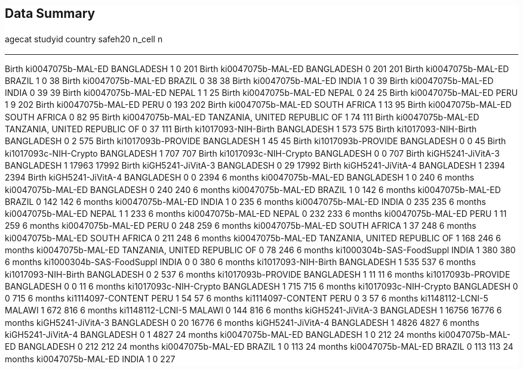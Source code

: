 ## Data Summary

agecat      studyid                    country                        safeh20    n_cell       n
----------  -------------------------  -----------------------------  --------  -------  ------
Birth       ki0047075b-MAL-ED          BANGLADESH                     1               0     201
Birth       ki0047075b-MAL-ED          BANGLADESH                     0             201     201
Birth       ki0047075b-MAL-ED          BRAZIL                         1               0      38
Birth       ki0047075b-MAL-ED          BRAZIL                         0              38      38
Birth       ki0047075b-MAL-ED          INDIA                          1               0      39
Birth       ki0047075b-MAL-ED          INDIA                          0              39      39
Birth       ki0047075b-MAL-ED          NEPAL                          1               1      25
Birth       ki0047075b-MAL-ED          NEPAL                          0              24      25
Birth       ki0047075b-MAL-ED          PERU                           1               9     202
Birth       ki0047075b-MAL-ED          PERU                           0             193     202
Birth       ki0047075b-MAL-ED          SOUTH AFRICA                   1              13      95
Birth       ki0047075b-MAL-ED          SOUTH AFRICA                   0              82      95
Birth       ki0047075b-MAL-ED          TANZANIA, UNITED REPUBLIC OF   1              74     111
Birth       ki0047075b-MAL-ED          TANZANIA, UNITED REPUBLIC OF   0              37     111
Birth       ki1017093-NIH-Birth        BANGLADESH                     1             573     575
Birth       ki1017093-NIH-Birth        BANGLADESH                     0               2     575
Birth       ki1017093b-PROVIDE         BANGLADESH                     1              45      45
Birth       ki1017093b-PROVIDE         BANGLADESH                     0               0      45
Birth       ki1017093c-NIH-Crypto      BANGLADESH                     1             707     707
Birth       ki1017093c-NIH-Crypto      BANGLADESH                     0               0     707
Birth       kiGH5241-JiVitA-3          BANGLADESH                     1           17963   17992
Birth       kiGH5241-JiVitA-3          BANGLADESH                     0              29   17992
Birth       kiGH5241-JiVitA-4          BANGLADESH                     1            2394    2394
Birth       kiGH5241-JiVitA-4          BANGLADESH                     0               0    2394
6 months    ki0047075b-MAL-ED          BANGLADESH                     1               0     240
6 months    ki0047075b-MAL-ED          BANGLADESH                     0             240     240
6 months    ki0047075b-MAL-ED          BRAZIL                         1               0     142
6 months    ki0047075b-MAL-ED          BRAZIL                         0             142     142
6 months    ki0047075b-MAL-ED          INDIA                          1               0     235
6 months    ki0047075b-MAL-ED          INDIA                          0             235     235
6 months    ki0047075b-MAL-ED          NEPAL                          1               1     233
6 months    ki0047075b-MAL-ED          NEPAL                          0             232     233
6 months    ki0047075b-MAL-ED          PERU                           1              11     259
6 months    ki0047075b-MAL-ED          PERU                           0             248     259
6 months    ki0047075b-MAL-ED          SOUTH AFRICA                   1              37     248
6 months    ki0047075b-MAL-ED          SOUTH AFRICA                   0             211     248
6 months    ki0047075b-MAL-ED          TANZANIA, UNITED REPUBLIC OF   1             168     246
6 months    ki0047075b-MAL-ED          TANZANIA, UNITED REPUBLIC OF   0              78     246
6 months    ki1000304b-SAS-FoodSuppl   INDIA                          1             380     380
6 months    ki1000304b-SAS-FoodSuppl   INDIA                          0               0     380
6 months    ki1017093-NIH-Birth        BANGLADESH                     1             535     537
6 months    ki1017093-NIH-Birth        BANGLADESH                     0               2     537
6 months    ki1017093b-PROVIDE         BANGLADESH                     1              11      11
6 months    ki1017093b-PROVIDE         BANGLADESH                     0               0      11
6 months    ki1017093c-NIH-Crypto      BANGLADESH                     1             715     715
6 months    ki1017093c-NIH-Crypto      BANGLADESH                     0               0     715
6 months    ki1114097-CONTENT          PERU                           1              54      57
6 months    ki1114097-CONTENT          PERU                           0               3      57
6 months    ki1148112-LCNI-5           MALAWI                         1             672     816
6 months    ki1148112-LCNI-5           MALAWI                         0             144     816
6 months    kiGH5241-JiVitA-3          BANGLADESH                     1           16756   16776
6 months    kiGH5241-JiVitA-3          BANGLADESH                     0              20   16776
6 months    kiGH5241-JiVitA-4          BANGLADESH                     1            4826    4827
6 months    kiGH5241-JiVitA-4          BANGLADESH                     0               1    4827
24 months   ki0047075b-MAL-ED          BANGLADESH                     1               0     212
24 months   ki0047075b-MAL-ED          BANGLADESH                     0             212     212
24 months   ki0047075b-MAL-ED          BRAZIL                         1               0     113
24 months   ki0047075b-MAL-ED          BRAZIL                         0             113     113
24 months   ki0047075b-MAL-ED          INDIA                          1               0     227